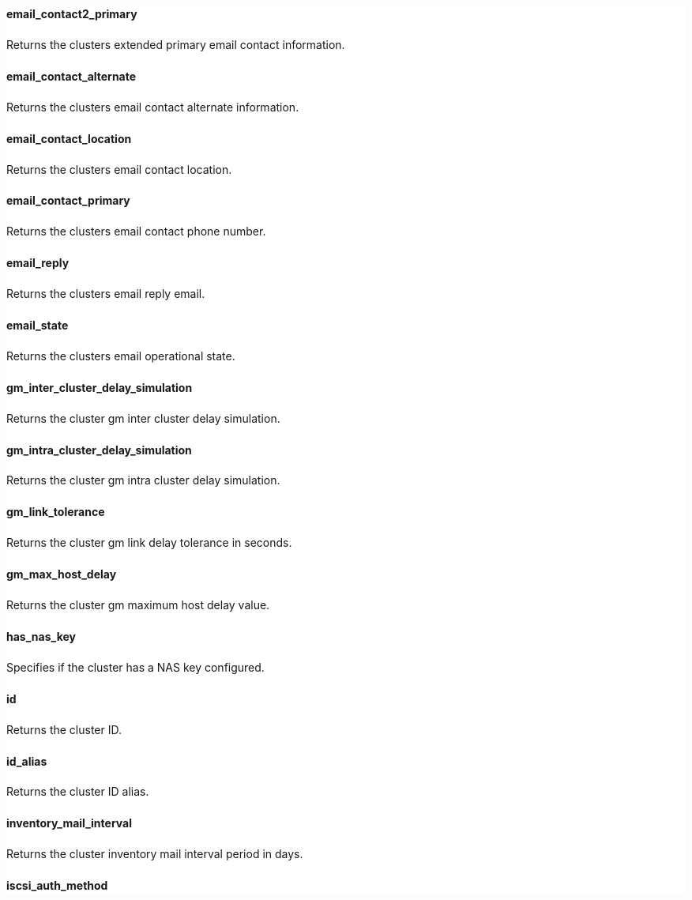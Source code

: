 #### email\_contact2\_primary

Returns the clusters extended primary email contact information.

#### email\_contact\_alternate

Returns the clusters email contact alternate information.

#### email\_contact\_location

Returns the clusters email contact location.

#### email\_contact\_primary

Returns the clusters email contact phone number.

#### email\_reply

Returns the clusters email reply email.

#### email\_state

Returns the clusters email operational state.

#### gm\_inter\_cluster\_delay\_simulation

Returns the cluster gm inter cluster delay simulation.

#### gm\_intra\_cluster\_delay\_simulation

Returns the cluster gm intra cluster delay simulation.

#### gm\_link\_tolerance

Returns the cluster gm link delay tolerance in seconds.

#### gm\_max\_host\_delay

Returns the cluster gm maximum host delay value.

#### has\_nas\_key

Specifies if the cluster has a NAS key configured.

#### id

Returns the cluster ID.

#### id\_alias

Returns the cluster ID alias.

#### inventory\_mail\_interval

Returns the cluster inventory mail interval period in days.

#### iscsi\_auth\_method
